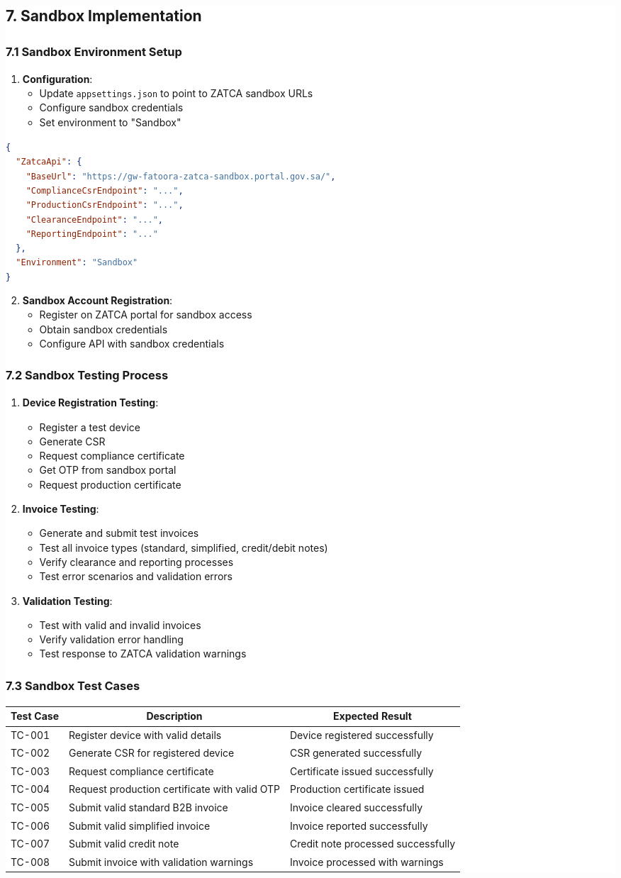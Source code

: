 ## 7. Sandbox Implementation

### 7.1 Sandbox Environment Setup

1. **Configuration**:
   - Update `appsettings.json` to point to ZATCA sandbox URLs
   - Configure sandbox credentials
   - Set environment to "Sandbox"

```json
{
  "ZatcaApi": {
    "BaseUrl": "https://gw-fatoora-zatca-sandbox.portal.gov.sa/",
    "ComplianceCsrEndpoint": "...",
    "ProductionCsrEndpoint": "...",
    "ClearanceEndpoint": "...",
    "ReportingEndpoint": "..."
  },
  "Environment": "Sandbox"
}
```

2. **Sandbox Account Registration**:
   - Register on ZATCA portal for sandbox access
   - Obtain sandbox credentials
   - Configure API with sandbox credentials

### 7.2 Sandbox Testing Process

1. **Device Registration Testing**:
   - Register a test device
   - Generate CSR
   - Request compliance certificate
   - Get OTP from sandbox portal
   - Request production certificate

2. **Invoice Testing**:
   - Generate and submit test invoices
   - Test all invoice types (standard, simplified, credit/debit notes)
   - Verify clearance and reporting processes
   - Test error scenarios and validation errors

3. **Validation Testing**:
   - Test with valid and invalid invoices
   - Verify validation error handling
   - Test response to ZATCA validation warnings

### 7.3 Sandbox Test Cases

| Test Case | Description | Expected Result |
|-----------|-------------|-----------------|
| TC-001 | Register device with valid details | Device registered successfully |
| TC-002 | Generate CSR for registered device | CSR generated successfully |
| TC-003 | Request compliance certificate | Certificate issued successfully |
| TC-004 | Request production certificate with valid OTP | Production certificate issued |
| TC-005 | Submit valid standard B2B invoice | Invoice cleared successfully |
| TC-006 | Submit valid simplified invoice | Invoice reported successfully |
| TC-007 | Submit valid credit note | Credit note processed successfully |
| TC-008 | Submit invoice with validation warnings | Invoice processed with warnings |